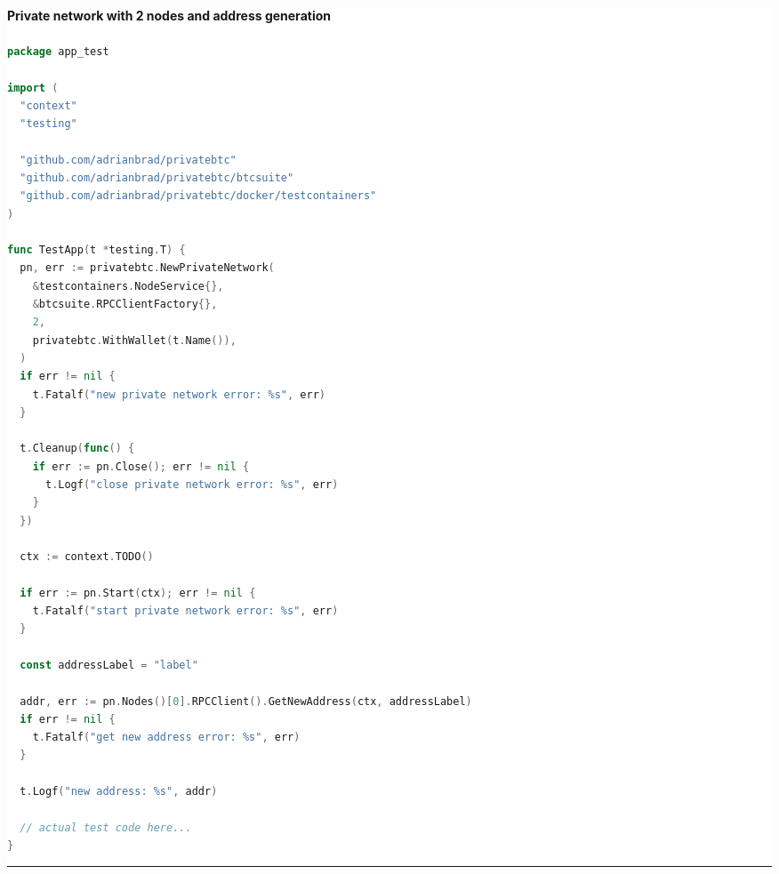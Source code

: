 #### Private network with 2 nodes and address generation

```go
package app_test

import (
  "context"
  "testing"

  "github.com/adrianbrad/privatebtc"
  "github.com/adrianbrad/privatebtc/btcsuite"
  "github.com/adrianbrad/privatebtc/docker/testcontainers"
)

func TestApp(t *testing.T) {
  pn, err := privatebtc.NewPrivateNetwork(
    &testcontainers.NodeService{},
    &btcsuite.RPCClientFactory{},
    2,
    privatebtc.WithWallet(t.Name()),
  )
  if err != nil {
    t.Fatalf("new private network error: %s", err)
  }

  t.Cleanup(func() {
    if err := pn.Close(); err != nil {
      t.Logf("close private network error: %s", err)
    }
  })

  ctx := context.TODO()

  if err := pn.Start(ctx); err != nil {
    t.Fatalf("start private network error: %s", err)
  }

  const addressLabel = "label"

  addr, err := pn.Nodes()[0].RPCClient().GetNewAddress(ctx, addressLabel)
  if err != nil {
    t.Fatalf("get new address error: %s", err)
  }

  t.Logf("new address: %s", addr)

  // actual test code here...
}

```
---
